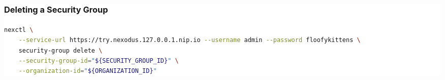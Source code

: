 ### Deleting a Security Group

```bash
nexctl \
    --service-url https://try.nexodus.127.0.0.1.nip.io --username admin --password floofykittens \
    security-group delete \
    --security-group-id="${SECURITY_GROUP_ID}" \
    --organization-id="${ORGANIZATION_ID}"
```
